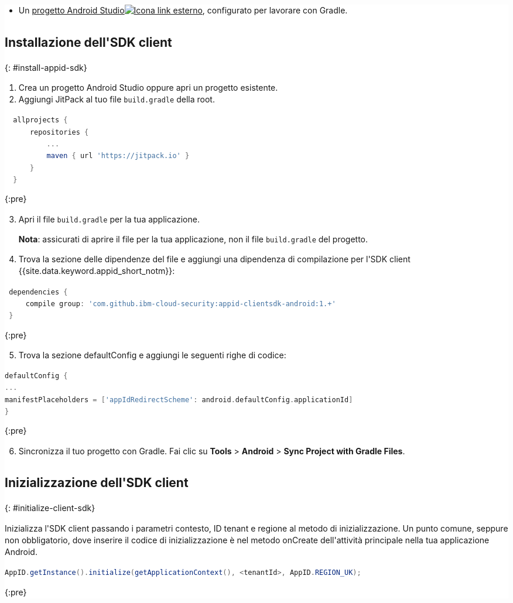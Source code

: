   * Un <a href="https://developers.google.com/web/tools/setup/" target="_blank">progetto Android Studio<img src="../../icons/launch-glyph.svg" alt="Icona link esterno"></a>, configurato per lavorare con Gradle.

## Installazione dell'SDK client
{: #install-appid-sdk}

1. Crea un progetto Android Studio oppure apri un progetto esistente.
2.  Aggiungi JitPack al tuo file `build.gradle` della root.

  ```gradle
    allprojects {
	    repositories {
		    ...
		    maven { url 'https://jitpack.io' }
	    }
    }
  ```
  {:pre}

3. Apri il file `build.gradle` per la tua applicazione.

    **Nota**: assicurati di aprire il file per la tua applicazione, non il file `build.gradle` del progetto.
4. Trova la sezione delle dipendenze del file e aggiungi una dipendenza di compilazione per l'SDK client {{site.data.keyword.appid_short_notm}}:

  ```gradle
   dependencies {
       compile group: 'com.github.ibm-cloud-security:appid-clientsdk-android:1.+'
   }
  ```
  {:pre}

5. Trova la sezione defaultConfig e aggiungi le seguenti righe di codice:

  ```gradle
  defaultConfig {
  ...
  manifestPlaceholders = ['appIdRedirectScheme': android.defaultConfig.applicationId]
  }
  ```
  {:pre}

6. Sincronizza il tuo progetto con Gradle. Fai clic su **Tools** > **Android** > **Sync Project with Gradle Files**.

## Inizializzazione dell'SDK client
{: #initialize-client-sdk}

Inizializza l'SDK client passando i parametri contesto, ID tenant e regione al metodo di inizializzazione. Un punto comune, seppure non obbligatorio, dove inserire il codice di inizializzazione è nel metodo onCreate dell'attività principale nella tua applicazione Android.

  ```java
  AppID.getInstance().initialize(getApplicationContext(), <tenantId>, AppID.REGION_UK);
  ```
  {:pre}
